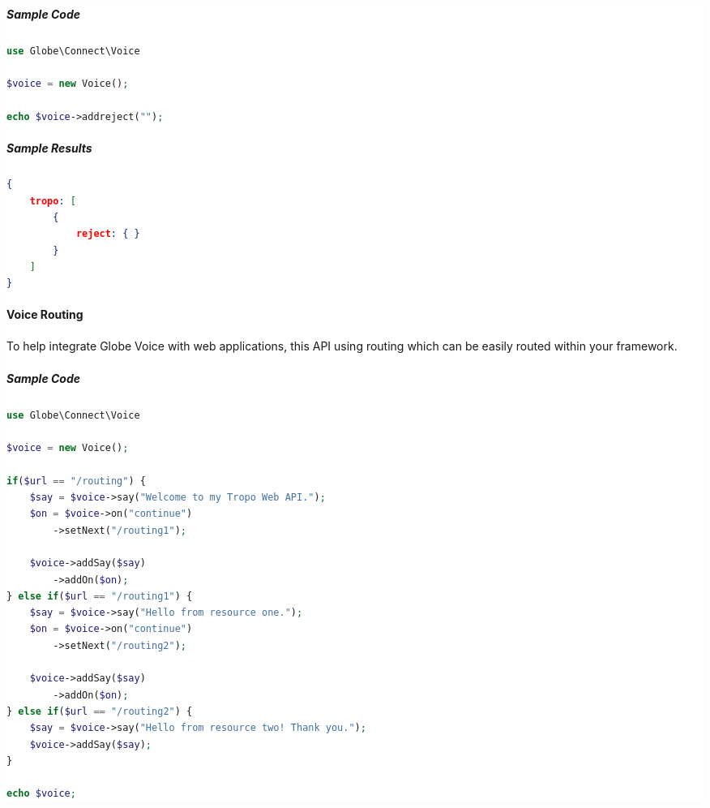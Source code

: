 ##### Sample Code

```php
use Globe\Connect\Voice

$voice = new Voice();

echo $voice->addreject("");
```

##### Sample Results

```json
{
    tropo: [
        {
            reject: { }
        }
    ]
}
```

#### Voice Routing

To help integrate Globe Voice with web applications, this API using routing which can be easily routed within your framework.

##### Sample Code

```php
use Globe\Connect\Voice

$voice = new Voice();

if($url == "/routing") {
    $say = $voice->say("Welcome to my Tropo Web API.");
    $on = $voice->on("continue")
        ->setNext("/routing1");

    $voice->addSay($say)
        ->addOn($on);
} else if($url == "/routing1") {
    $say = $voice->say("Hello from resource one.");
    $on = $voice->on("continue")
        ->setNext("/routing2");

    $voice->addSay($say)
        ->addOn($on);
} else if($url == "/routing2") {
    $say = $voice->say("Hello from resource two! Thank you.");
    $voice->addSay($say);
}

echo $voice;
```
